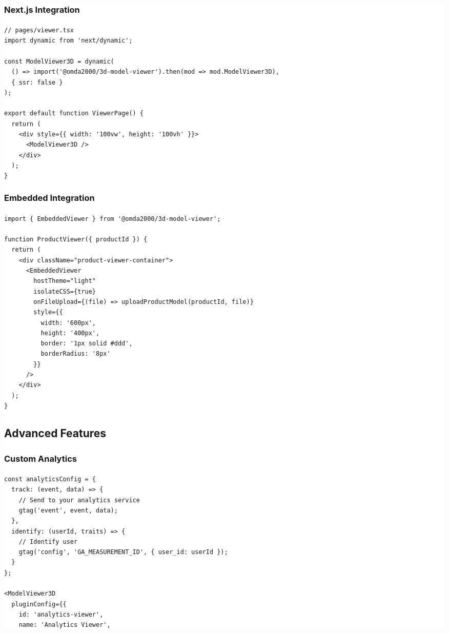 ### Next.js Integration

```tsx
// pages/viewer.tsx
import dynamic from 'next/dynamic';

const ModelViewer3D = dynamic(
  () => import('@omda2000/3d-model-viewer').then(mod => mod.ModelViewer3D),
  { ssr: false }
);

export default function ViewerPage() {
  return (
    <div style={{ width: '100vw', height: '100vh' }}>
      <ModelViewer3D />
    </div>
  );
}
```

### Embedded Integration

```tsx
import { EmbeddedViewer } from '@omda2000/3d-model-viewer';

function ProductViewer({ productId }) {
  return (
    <div className="product-viewer-container">
      <EmbeddedViewer
        hostTheme="light"
        isolateCSS={true}
        onFileUpload={(file) => uploadProductModel(productId, file)}
        style={{ 
          width: '600px', 
          height: '400px',
          border: '1px solid #ddd',
          borderRadius: '8px'
        }}
      />
    </div>
  );
}
```

## Advanced Features

### Custom Analytics

```tsx
const analyticsConfig = {
  track: (event, data) => {
    // Send to your analytics service
    gtag('event', event, data);
  },
  identify: (userId, traits) => {
    // Identify user
    gtag('config', 'GA_MEASUREMENT_ID', { user_id: userId });
  }
};

<ModelViewer3D
  pluginConfig={{
    id: 'analytics-viewer',
    name: 'Analytics Viewer',
```